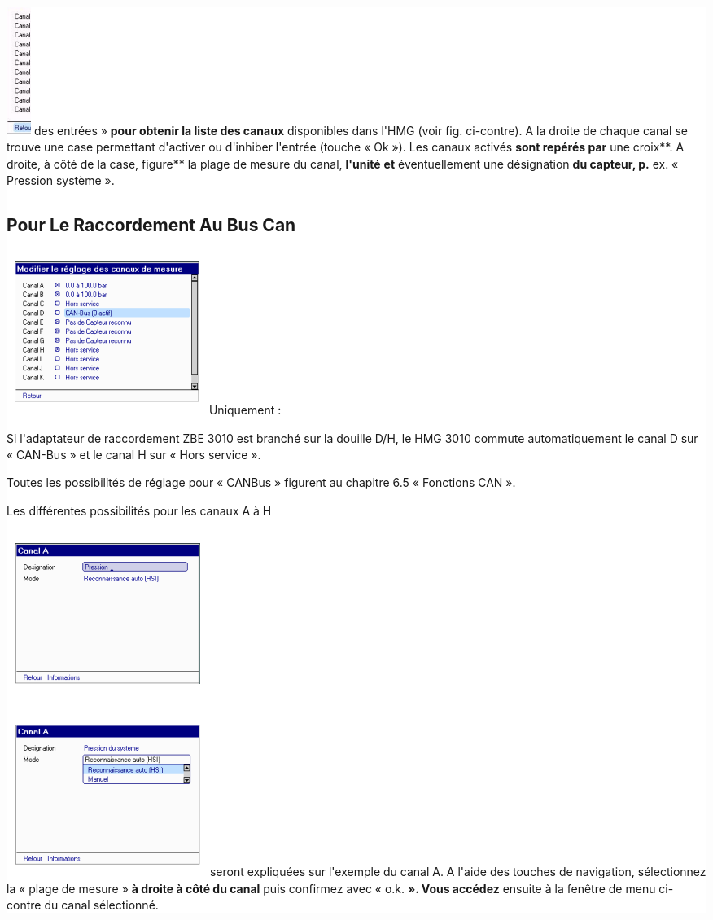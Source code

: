 ![17_image_2.png](17_image_2.png) des entrées » **pour obtenir la liste des canaux** 
disponibles dans l'HMG (voir fig. ci-contre). A la droite de chaque canal se trouve une case permettant d'activer ou d'inhiber l'entrée (touche 
« Ok »). Les canaux activés **sont repérés par** une croix**. A droite, à côté de la case, figure** la plage de mesure du canal, **l'unité** **et** 
éventuellement une désignation **du capteur, p.** 
ex. « Pression système ». 

## Pour Le Raccordement Au Bus Can 

![17_Image_3.Png](17_Image_3.Png) Uniquement :

Si l'adaptateur de raccordement ZBE 3010 est branché sur la douille D/H, le HMG 3010 commute automatiquement le canal D sur « CAN-Bus » et le canal H sur « Hors service ». 

Toutes les possibilités de réglage pour « CANBus » figurent au chapitre 6.5 « Fonctions CAN ». 

Les différentes possibilités pour les canaux A à H 

![18_image_0.png](18_image_0.png)

![18_image_1.png](18_image_1.png) seront expliquées sur l'exemple du canal A. A l'aide des touches de navigation, sélectionnez la 
« plage de mesure » **à droite à côté du canal** puis confirmez avec « o.k. **». Vous accédez** 
ensuite à la fenêtre de menu ci-contre du canal sélectionné. 
